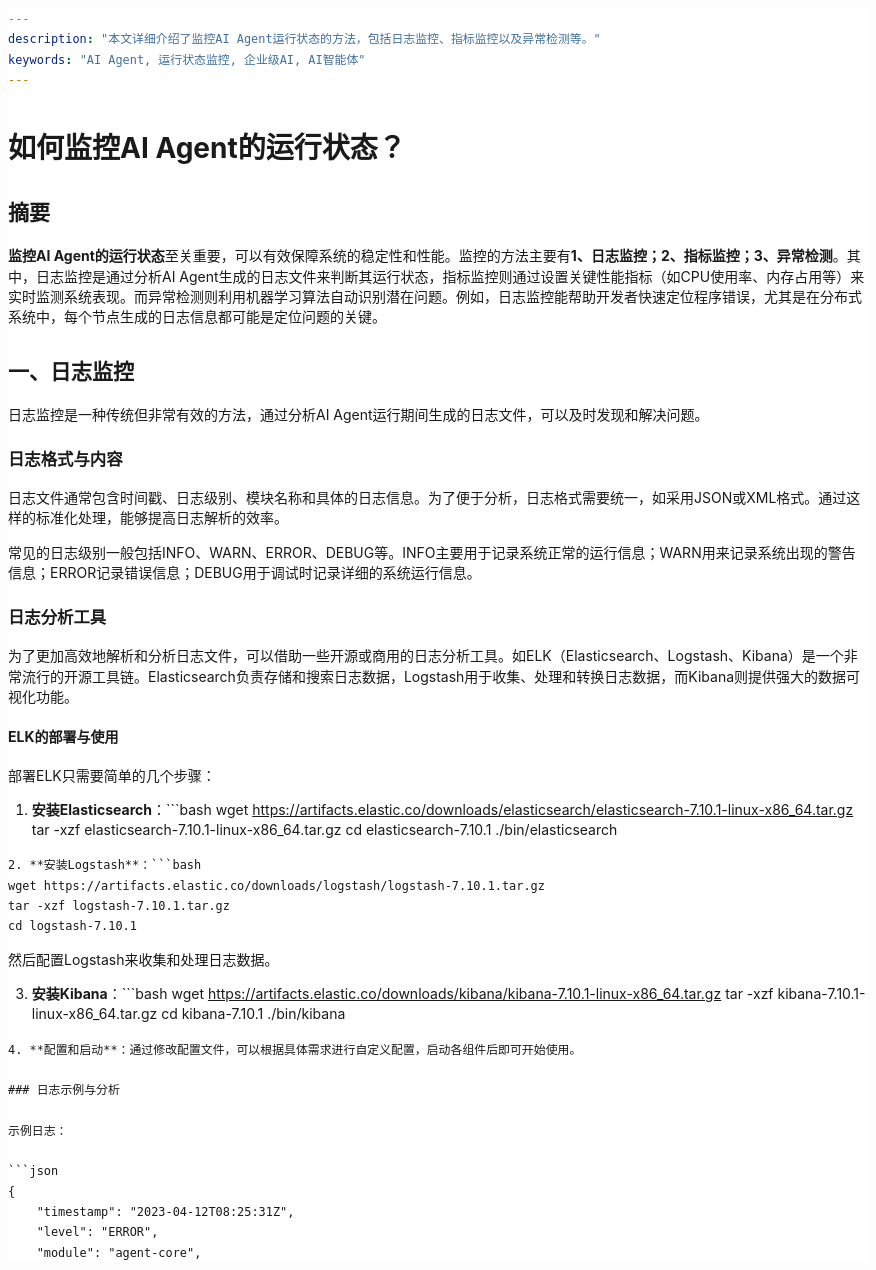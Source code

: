 ```yaml
---
description: "本文详细介绍了监控AI Agent运行状态的方法，包括日志监控、指标监控以及异常检测等。"
keywords: "AI Agent, 运行状态监控, 企业级AI, AI智能体"
---
```

# 如何监控AI Agent的运行状态？

## 摘要

**监控AI Agent的运行状态**至关重要，可以有效保障系统的稳定性和性能。监控的方法主要有**1、日志监控；2、指标监控；3、异常检测**。其中，日志监控是通过分析AI Agent生成的日志文件来判断其运行状态，指标监控则通过设置关键性能指标（如CPU使用率、内存占用等）来实时监测系统表现。而异常检测则利用机器学习算法自动识别潜在问题。例如，日志监控能帮助开发者快速定位程序错误，尤其是在分布式系统中，每个节点生成的日志信息都可能是定位问题的关键。

## 一、日志监控

日志监控是一种传统但非常有效的方法，通过分析AI Agent运行期间生成的日志文件，可以及时发现和解决问题。

### 日志格式与内容

日志文件通常包含时间戳、日志级别、模块名称和具体的日志信息。为了便于分析，日志格式需要统一，如采用JSON或XML格式。通过这样的标准化处理，能够提高日志解析的效率。

常见的日志级别一般包括INFO、WARN、ERROR、DEBUG等。INFO主要用于记录系统正常的运行信息；WARN用来记录系统出现的警告信息；ERROR记录错误信息；DEBUG用于调试时记录详细的系统运行信息。

### 日志分析工具

为了更加高效地解析和分析日志文件，可以借助一些开源或商用的日志分析工具。如ELK（Elasticsearch、Logstash、Kibana）是一个非常流行的开源工具链。Elasticsearch负责存储和搜索日志数据，Logstash用于收集、处理和转换日志数据，而Kibana则提供强大的数据可视化功能。

#### ELK的部署与使用

部署ELK只需要简单的几个步骤：

1. **安装Elasticsearch**：```bash
wget https://artifacts.elastic.co/downloads/elasticsearch/elasticsearch-7.10.1-linux-x86_64.tar.gz
tar -xzf elasticsearch-7.10.1-linux-x86_64.tar.gz
cd elasticsearch-7.10.1
./bin/elasticsearch
```
2. **安装Logstash**：```bash
wget https://artifacts.elastic.co/downloads/logstash/logstash-7.10.1.tar.gz
tar -xzf logstash-7.10.1.tar.gz
cd logstash-7.10.1
```
   然后配置Logstash来收集和处理日志数据。
   
3. **安装Kibana**：```bash
wget https://artifacts.elastic.co/downloads/kibana/kibana-7.10.1-linux-x86_64.tar.gz
tar -xzf kibana-7.10.1-linux-x86_64.tar.gz
cd kibana-7.10.1
./bin/kibana
```
4. **配置和启动**：通过修改配置文件，可以根据具体需求进行自定义配置，启动各组件后即可开始使用。

### 日志示例与分析

示例日志：

```json
{
    "timestamp": "2023-04-12T08:25:31Z",
    "level": "ERROR",
    "module": "agent-core",
```
